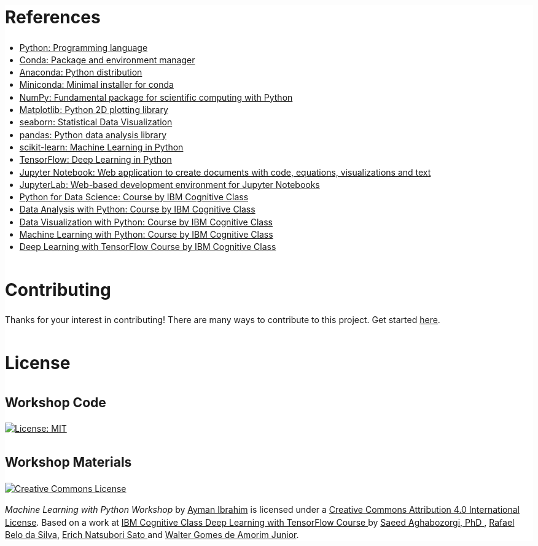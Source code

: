 # References
- [Python: Programming language](https://www.python.org)
- [Conda: Package and environment manager](https://conda.io/en/latest/)
- [Anaconda: Python distribution](https://www.anaconda.com/distribution/)
- [Miniconda: Minimal installer for conda](https://conda.io/en/latest/miniconda.html)
- [NumPy: Fundamental package for scientific computing with Python](https://numpy.org)
- [Matplotlib: Python 2D plotting library](https://matplotlib.org)
- [seaborn: Statistical Data Visualization](https://seaborn.pydata.org)
- [pandas: Python data analysis library](https://pandas.pydata.org)
- [scikit-learn: Machine Learning in Python](https://scikit-learn.org/stable/index.html)
- [TensorFlow: Deep Learning in Python](https://www.TensorFlow.org/)
- [Jupyter Notebook: Web application to create documents with code, equations, visualizations and text](https://jupyter.org/)
- [JupyterLab: Web-based development environment for Jupyter Notebooks](https://jupyter.org/)
- [Python for Data Science: Course by IBM Cognitive Class](https://cognitiveclass.ai/courses/python-for-data-science/)
- [Data Analysis with Python: Course by IBM Cognitive Class](https://cognitiveclass.ai/courses/data-analysis-python/)
- [Data Visualization with Python: Course by IBM Cognitive Class](https://cognitiveclass.ai/courses/data-visualization-with-python/)
- [Machine Learning with Python: Course by IBM Cognitive Class](https://cognitiveclass.ai/courses/machine-learning-with-python/)
- [Deep Learning with TensorFlow Course by IBM Cognitive Class](https://cognitiveclass.ai/courses/deep-learning-TensorFlow)

# Contributing
Thanks for your interest in contributing! There are many ways to contribute to this project. Get started [here](https://github.com/aymanibrahim/dltf/blob/master/CONTRIBUTING.md).

# License

## Workshop Code
[![License: MIT](https://img.shields.io/badge/License-MIT-yellow.svg)](https://opensource.org/licenses/MIT)

## Workshop Materials

<a rel="license" href="http://creativecommons.org/licenses/by/4.0/"><img alt="Creative Commons License" style="border-width:0" src="https://i.creativecommons.org/l/by/4.0/88x31.png" /></a>

<span xmlns:dct="http://purl.org/dc/terms/" property="dct:title">*Machine Learning with Python Workshop*</span> by <a xmlns:cc="http://creativecommons.org/ns#" href="https://github.com/aymanibrahim" property="cc:attributionName" rel="cc:attributionURL">Ayman Ibrahim</a> is licensed under a <a rel="license" href="http://creativecommons.org/licenses/by/4.0/">Creative Commons Attribution 4.0 International License</a>.  Based on a work at <a xmlns:dct="http://purl.org/dc/terms/" href="https://cognitiveclass.ai/courses/deep-learning-TensorFlow/" rel="dct:source">IBM Cognitive Class Deep Learning with TensorFlow Course </a> by <a href="https://www.linkedin.com/in/saeedaghabozorgi/"> Saeed Aghabozorgi, PhD </a>, <a href="https://www.linkedin.com/in/rafaelblsilvai/"> Rafael Belo da Silva</a>, <a href="https://www.linkedin.com/in/erich-natsubori-sato"> Erich Natsubori Sato </a> and <a href="https://www.linkedin.com/in/walter-gomes/"> Walter Gomes de Amorim Junior</a>.
